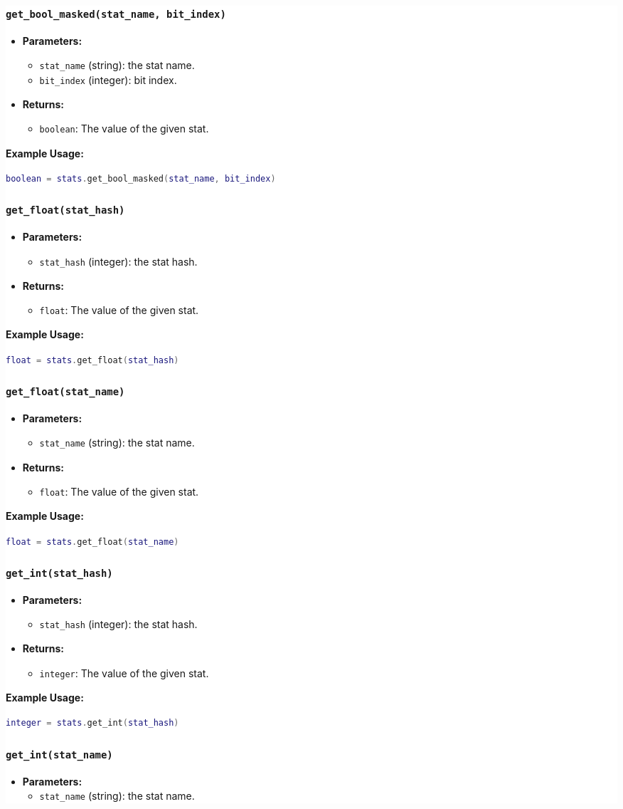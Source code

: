 ### `get_bool_masked(stat_name, bit_index)`

- **Parameters:**
  - `stat_name` (string): the stat name.
  - `bit_index` (integer): bit index.

- **Returns:**
  - `boolean`: The value of the given stat.

**Example Usage:**
```lua
boolean = stats.get_bool_masked(stat_name, bit_index)
```

### `get_float(stat_hash)`

- **Parameters:**
  - `stat_hash` (integer): the stat hash.

- **Returns:**
  - `float`: The value of the given stat.

**Example Usage:**
```lua
float = stats.get_float(stat_hash)
```

### `get_float(stat_name)`

- **Parameters:**
  - `stat_name` (string): the stat name.

- **Returns:**
  - `float`: The value of the given stat.

**Example Usage:**
```lua
float = stats.get_float(stat_name)
```

### `get_int(stat_hash)`

- **Parameters:**
  - `stat_hash` (integer): the stat hash.

- **Returns:**
  - `integer`: The value of the given stat.

**Example Usage:**
```lua
integer = stats.get_int(stat_hash)
```

### `get_int(stat_name)`

- **Parameters:**
  - `stat_name` (string): the stat name.
